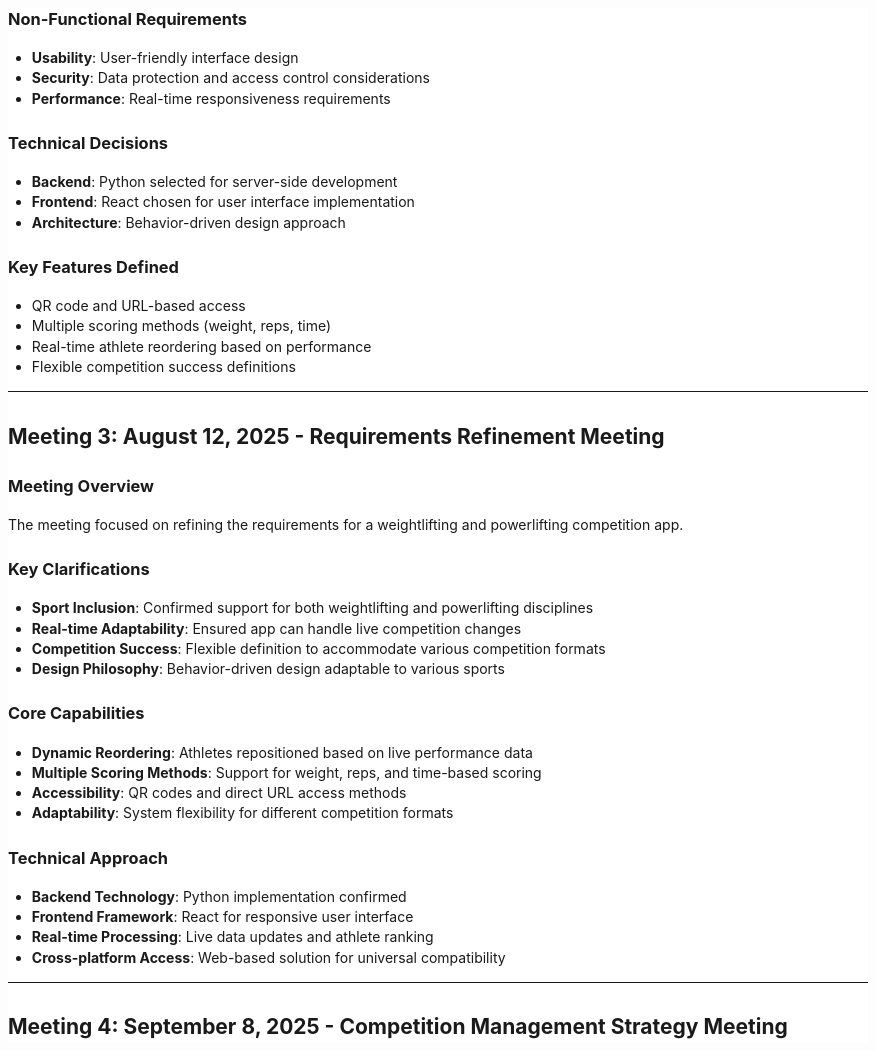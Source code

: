 ### Non-Functional Requirements
- **Usability**: User-friendly interface design
- **Security**: Data protection and access control considerations
- **Performance**: Real-time responsiveness requirements

### Technical Decisions
- **Backend**: Python selected for server-side development
- **Frontend**: React chosen for user interface implementation
- **Architecture**: Behavior-driven design approach

### Key Features Defined
- QR code and URL-based access
- Multiple scoring methods (weight, reps, time)
- Real-time athlete reordering based on performance
- Flexible competition success definitions

---

## Meeting 3: August 12, 2025 - Requirements Refinement Meeting

### Meeting Overview
The meeting focused on refining the requirements for a weightlifting and powerlifting competition app.

### Key Clarifications
- **Sport Inclusion**: Confirmed support for both weightlifting and powerlifting disciplines
- **Real-time Adaptability**: Ensured app can handle live competition changes
- **Competition Success**: Flexible definition to accommodate various competition formats
- **Design Philosophy**: Behavior-driven design adaptable to various sports

### Core Capabilities
- **Dynamic Reordering**: Athletes repositioned based on live performance data
- **Multiple Scoring Methods**: Support for weight, reps, and time-based scoring
- **Accessibility**: QR codes and direct URL access methods
- **Adaptability**: System flexibility for different competition formats

### Technical Approach
- **Backend Technology**: Python implementation confirmed
- **Frontend Framework**: React for responsive user interface
- **Real-time Processing**: Live data updates and athlete ranking
- **Cross-platform Access**: Web-based solution for universal compatibility

---

## Meeting 4: September 8, 2025 - Competition Management Strategy Meeting
